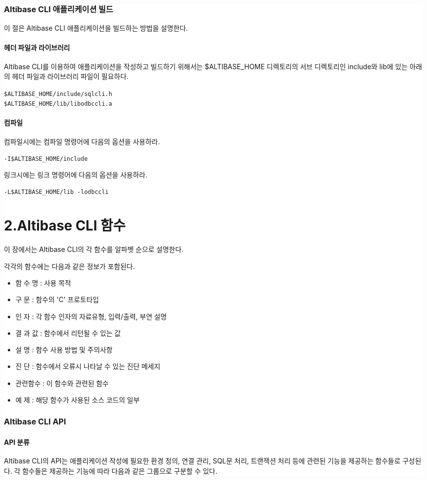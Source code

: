 ### Altibase CLI 애플리케이션 빌드

이 절은 Altibase CLI 애플리케이션을 빌드하는 방법을 설명한다.

#### 헤더 파일과 라이브러리

Altibase CLI를 이용하여 애플리케이션을 작성하고 빌드하기 위해서는
\$ALTIBASE_HOME 디렉토리의 서브 디렉토리인 include와 lib에 있는 아래의 헤더
파일과 라이브러리 파일이 필요하다.

```
$ALTIBASE_HOME/include/sqlcli.h
$ALTIBASE_HOME/lib/libodbccli.a
```

#### 컴파일

컴파일시에는 컴파일 명령어에 다음의 옵션을 사용하라.

```
-I$ALTIBASE_HOME/include
```

링크시에는 링크 명령어에 다음의 옵션을 사용하라.

```
-L$ALTIBASE_HOME/lib -lodbccli
```

2.Altibase CLI 함수
=================

이 장에서는 Altibase CLI의 각 함수를 알파벳 순으로 설명한다.

각각의 함수에는 다음과 같은 정보가 포함된다.

-   함 수 명 : 사용 목적

-   구 문 : 함수의 'C' 프로토타입

-   인 자 : 각 함수 인자의 자료유형, 입력/출력, 부연 설명

-   결 과 값 : 함수에서 리턴될 수 있는 값

-   설 명 : 함수 사용 방법 및 주의사항

-   진 단 : 함수에서 오류시 나타날 수 있는 진단 메세지

-   관련함수 : 이 함수와 관련된 함수

-   예 제 : 해당 함수가 사용된 소스 코드의 일부

### Altibase CLI API

#### API 분류

Altibase CLI의 API는 애플리케이션 작성에 필요한 환경 정의, 연결 관리, SQL문
처리, 트랜잭션 처리 등에 관련된 기능을 제공하는 함수들로 구성된다. 각 함수들은
제공하는 기능에 따라 다음과 같은 그룹으로 구분할 수 있다.

